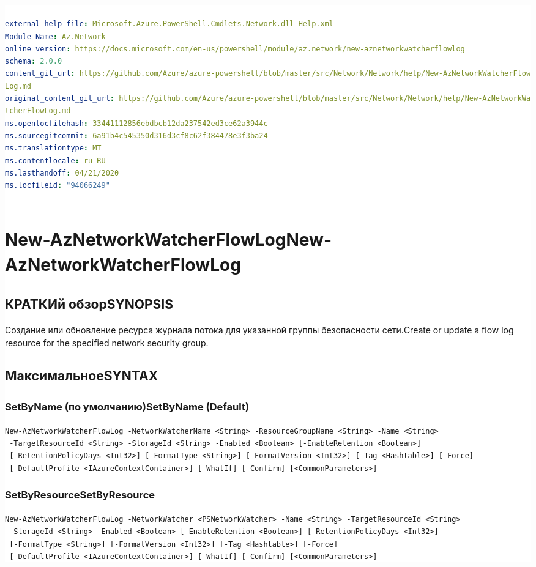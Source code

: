 ```yaml
---
external help file: Microsoft.Azure.PowerShell.Cmdlets.Network.dll-Help.xml
Module Name: Az.Network
online version: https://docs.microsoft.com/en-us/powershell/module/az.network/new-aznetworkwatcherflowlog
schema: 2.0.0
content_git_url: https://github.com/Azure/azure-powershell/blob/master/src/Network/Network/help/New-AzNetworkWatcherFlowLog.md
original_content_git_url: https://github.com/Azure/azure-powershell/blob/master/src/Network/Network/help/New-AzNetworkWatcherFlowLog.md
ms.openlocfilehash: 33441112856ebdbcb12da237542ed3ce62a3944c
ms.sourcegitcommit: 6a91b4c545350d316d3cf8c62f384478e3f3ba24
ms.translationtype: MT
ms.contentlocale: ru-RU
ms.lasthandoff: 04/21/2020
ms.locfileid: "94066249"
---
```

# <span data-ttu-id="64403-101">New-AzNetworkWatcherFlowLog</span><span class="sxs-lookup"><span data-stu-id="64403-101">New-AzNetworkWatcherFlowLog</span></span>

## <span data-ttu-id="64403-102">КРАТКИй обзор</span><span class="sxs-lookup"><span data-stu-id="64403-102">SYNOPSIS</span></span>
<span data-ttu-id="64403-103">Создание или обновление ресурса журнала потока для указанной группы безопасности сети.</span><span class="sxs-lookup"><span data-stu-id="64403-103">Create or update a flow log resource for the specified network security group.</span></span>

## <span data-ttu-id="64403-104">Максимальное</span><span class="sxs-lookup"><span data-stu-id="64403-104">SYNTAX</span></span>

### <span data-ttu-id="64403-105">SetByName (по умолчанию)</span><span class="sxs-lookup"><span data-stu-id="64403-105">SetByName (Default)</span></span>
```
New-AzNetworkWatcherFlowLog -NetworkWatcherName <String> -ResourceGroupName <String> -Name <String>
 -TargetResourceId <String> -StorageId <String> -Enabled <Boolean> [-EnableRetention <Boolean>]
 [-RetentionPolicyDays <Int32>] [-FormatType <String>] [-FormatVersion <Int32>] [-Tag <Hashtable>] [-Force]
 [-DefaultProfile <IAzureContextContainer>] [-WhatIf] [-Confirm] [<CommonParameters>]
```

### <span data-ttu-id="64403-106">SetByResource</span><span class="sxs-lookup"><span data-stu-id="64403-106">SetByResource</span></span>
```
New-AzNetworkWatcherFlowLog -NetworkWatcher <PSNetworkWatcher> -Name <String> -TargetResourceId <String>
 -StorageId <String> -Enabled <Boolean> [-EnableRetention <Boolean>] [-RetentionPolicyDays <Int32>]
 [-FormatType <String>] [-FormatVersion <Int32>] [-Tag <Hashtable>] [-Force]
 [-DefaultProfile <IAzureContextContainer>] [-WhatIf] [-Confirm] [<CommonParameters>]
```
